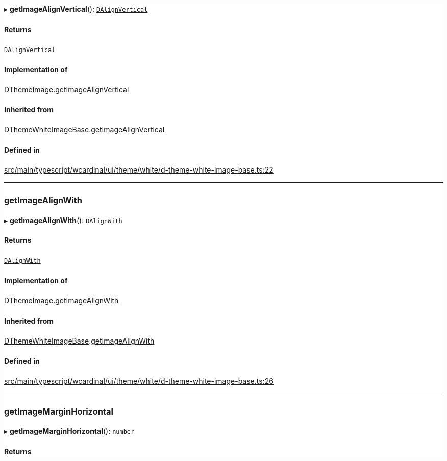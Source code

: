 ▸ **getImageAlignVertical**(): [`DAlignVertical`](../index.md#dalignvertical)

#### Returns

[`DAlignVertical`](../index.md#dalignvertical)

#### Implementation of

[DThemeImage](../interfaces/DThemeImage.md).[getImageAlignVertical](../interfaces/DThemeImage.md#getimagealignvertical)

#### Inherited from

[DThemeWhiteImageBase](DThemeWhiteImageBase.md).[getImageAlignVertical](DThemeWhiteImageBase.md#getimagealignvertical)

#### Defined in

[src/main/typescript/wcardinal/ui/theme/white/d-theme-white-image-base.ts:22](https://github.com/winter-cardinal/winter-cardinal-ui/blob/v0.414.0/src/main/typescript/wcardinal/ui/theme/white/d-theme-white-image-base.ts#L22)

___

### getImageAlignWith

▸ **getImageAlignWith**(): [`DAlignWith`](../index.md#dalignwith)

#### Returns

[`DAlignWith`](../index.md#dalignwith)

#### Implementation of

[DThemeImage](../interfaces/DThemeImage.md).[getImageAlignWith](../interfaces/DThemeImage.md#getimagealignwith)

#### Inherited from

[DThemeWhiteImageBase](DThemeWhiteImageBase.md).[getImageAlignWith](DThemeWhiteImageBase.md#getimagealignwith)

#### Defined in

[src/main/typescript/wcardinal/ui/theme/white/d-theme-white-image-base.ts:26](https://github.com/winter-cardinal/winter-cardinal-ui/blob/v0.414.0/src/main/typescript/wcardinal/ui/theme/white/d-theme-white-image-base.ts#L26)

___

### getImageMarginHorizontal

▸ **getImageMarginHorizontal**(): `number`

#### Returns
